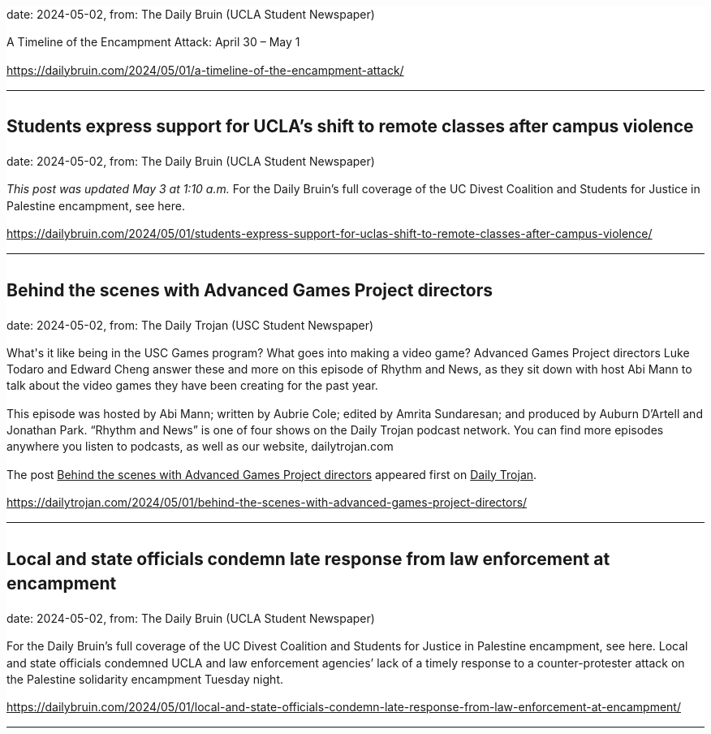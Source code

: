 date: 2024-05-02, from: The Daily Bruin (UCLA Student Newspaper)

A Timeline of the Encampment Attack: April 30 &#8211; May 1 

<https://dailybruin.com/2024/05/01/a-timeline-of-the-encampment-attack/>

---

## Students express support for UCLA’s shift to remote classes after campus violence

date: 2024-05-02, from: The Daily Bruin (UCLA Student Newspaper)

<em>This post was updated May 3 at 1:10 a.m.</em>
For the Daily Bruin’s full coverage of the UC Divest Coalition and Students for Justice in Palestine encampment, see&#160;here. 

<https://dailybruin.com/2024/05/01/students-express-support-for-uclas-shift-to-remote-classes-after-campus-violence/>

---

## Behind the scenes with Advanced Games Project directors

date: 2024-05-02, from: The Daily Trojan (USC Student Newspaper)

<p>What's it like being in the USC Games program? What goes into making a video game? Advanced Games Project directors Luke Todaro and Edward Cheng answer these and more on this episode of Rhythm and News, as they sit down with host Abi Mann to talk about the video games they have been creating for the past year.</p>
<p>This episode was hosted by Abi Mann; written by Aubrie Cole; edited by Amrita Sundaresan; and produced by Auburn D’Artell and Jonathan Park. “Rhythm and News” is one of four shows on the Daily Trojan podcast network. You can find more episodes anywhere you listen to podcasts, as well as our website, dailytrojan.com</p>
<p>The post <a href="https://dailytrojan.com/2024/05/01/behind-the-scenes-with-advanced-games-project-directors/">Behind the scenes with Advanced Games Project directors</a> appeared first on <a href="https://dailytrojan.com">Daily Trojan</a>.</p>
 

<https://dailytrojan.com/2024/05/01/behind-the-scenes-with-advanced-games-project-directors/>

---

## Local and state officials condemn late response from law enforcement at encampment

date: 2024-05-02, from: The Daily Bruin (UCLA Student Newspaper)

For the Daily Bruin’s full coverage of the UC Divest Coalition and Students for Justice in Palestine encampment, see here.
Local and state officials condemned UCLA and law enforcement agencies’ lack of a timely response to a counter-protester attack on the Palestine solidarity encampment Tuesday night. 

<https://dailybruin.com/2024/05/01/local-and-state-officials-condemn-late-response-from-law-enforcement-at-encampment/>

---
